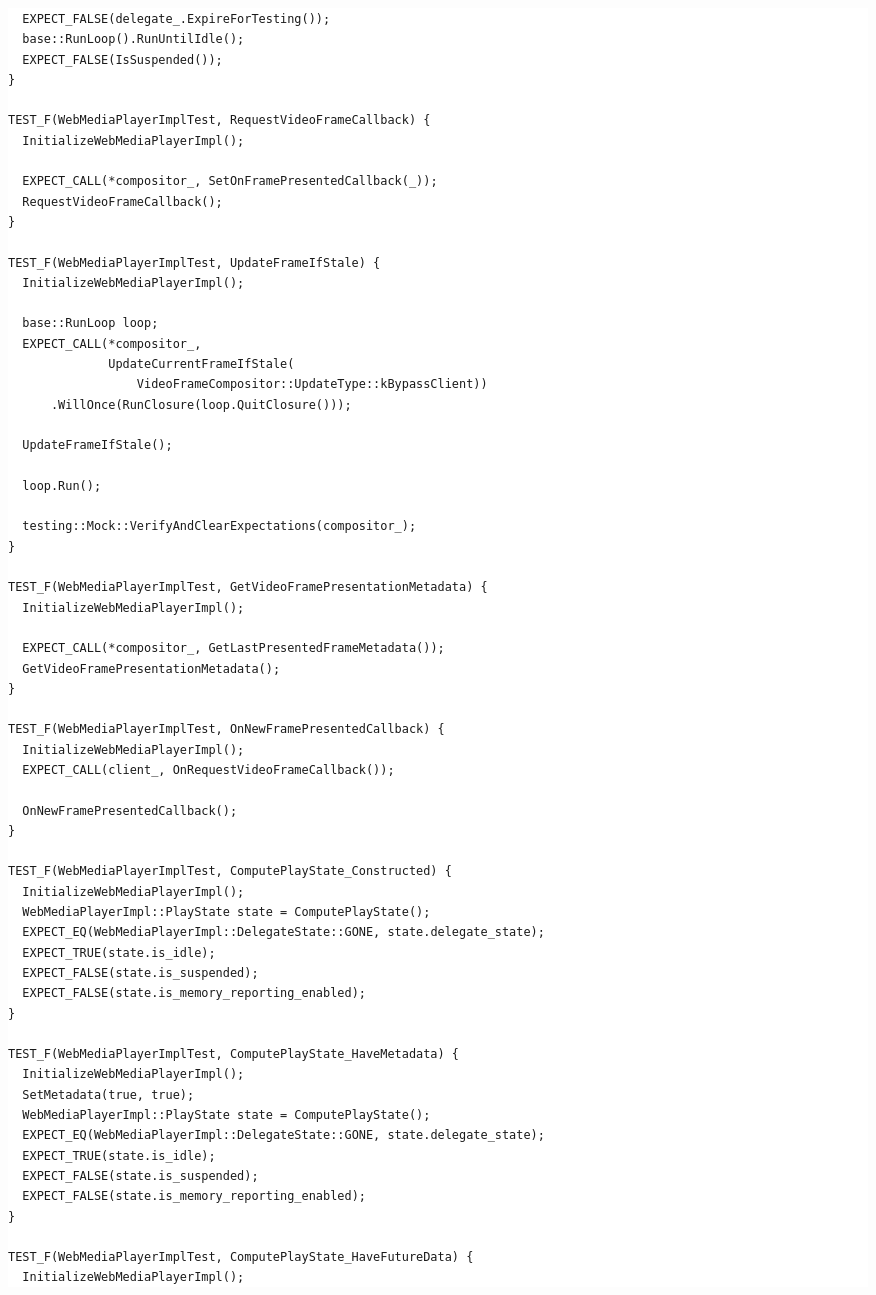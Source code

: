```
  EXPECT_FALSE(delegate_.ExpireForTesting());
  base::RunLoop().RunUntilIdle();
  EXPECT_FALSE(IsSuspended());
}

TEST_F(WebMediaPlayerImplTest, RequestVideoFrameCallback) {
  InitializeWebMediaPlayerImpl();

  EXPECT_CALL(*compositor_, SetOnFramePresentedCallback(_));
  RequestVideoFrameCallback();
}

TEST_F(WebMediaPlayerImplTest, UpdateFrameIfStale) {
  InitializeWebMediaPlayerImpl();

  base::RunLoop loop;
  EXPECT_CALL(*compositor_,
              UpdateCurrentFrameIfStale(
                  VideoFrameCompositor::UpdateType::kBypassClient))
      .WillOnce(RunClosure(loop.QuitClosure()));

  UpdateFrameIfStale();

  loop.Run();

  testing::Mock::VerifyAndClearExpectations(compositor_);
}

TEST_F(WebMediaPlayerImplTest, GetVideoFramePresentationMetadata) {
  InitializeWebMediaPlayerImpl();

  EXPECT_CALL(*compositor_, GetLastPresentedFrameMetadata());
  GetVideoFramePresentationMetadata();
}

TEST_F(WebMediaPlayerImplTest, OnNewFramePresentedCallback) {
  InitializeWebMediaPlayerImpl();
  EXPECT_CALL(client_, OnRequestVideoFrameCallback());

  OnNewFramePresentedCallback();
}

TEST_F(WebMediaPlayerImplTest, ComputePlayState_Constructed) {
  InitializeWebMediaPlayerImpl();
  WebMediaPlayerImpl::PlayState state = ComputePlayState();
  EXPECT_EQ(WebMediaPlayerImpl::DelegateState::GONE, state.delegate_state);
  EXPECT_TRUE(state.is_idle);
  EXPECT_FALSE(state.is_suspended);
  EXPECT_FALSE(state.is_memory_reporting_enabled);
}

TEST_F(WebMediaPlayerImplTest, ComputePlayState_HaveMetadata) {
  InitializeWebMediaPlayerImpl();
  SetMetadata(true, true);
  WebMediaPlayerImpl::PlayState state = ComputePlayState();
  EXPECT_EQ(WebMediaPlayerImpl::DelegateState::GONE, state.delegate_state);
  EXPECT_TRUE(state.is_idle);
  EXPECT_FALSE(state.is_suspended);
  EXPECT_FALSE(state.is_memory_reporting_enabled);
}

TEST_F(WebMediaPlayerImplTest, ComputePlayState_HaveFutureData) {
  InitializeWebMediaPlayerImpl();
```